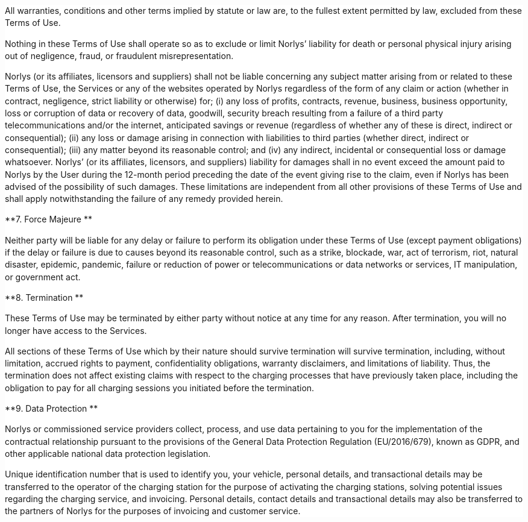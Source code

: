
All warranties, conditions and other terms implied by statute or law are, to the fullest extent permitted by law,  excluded from these Terms of Use. 


Nothing in these Terms of Use shall operate so as to exclude or limit Norlys’ liability for death or personal  physical injury arising out of negligence, fraud, or fraudulent misrepresentation. 


Norlys (or its affiliates, licensors and suppliers) shall not be liable concerning any subject matter arising from  or related to these Terms of Use, the Services or any of the websites operated by Norlys regardless of the  form of any claim or action (whether in contract, negligence, strict liability or otherwise) for; (i) any loss of  profits, contracts, revenue, business, business opportunity, loss or corruption of data or recovery of data,  goodwill, security breach resulting from a failure of a third party telecommunications and/or the internet,  anticipated savings or revenue (regardless of whether any of these is direct, indirect or consequential); (ii)  any loss or damage arising in connection with liabilities to third parties (whether direct, indirect or  consequential); (iii) any matter beyond its reasonable control; and (iv) any indirect, incidental or  consequential loss or damage whatsoever. Norlys’ (or its affiliates, licensors, and suppliers) liability for  damages shall in no event exceed the amount paid to Norlys by the User during the 12-month period  preceding the date of the event giving rise to the claim, even if Norlys has been advised of the possibility of  such damages. These limitations are independent from all other provisions of these Terms of Use and shall  apply notwithstanding the failure of any remedy provided herein. 


**7. Force Majeure **


Neither party will be liable for any delay or failure to perform its obligation under these Terms of Use (except  payment obligations) if the delay or failure is due to causes beyond its reasonable control, such as a strike, blockade, war, act of terrorism, riot, natural disaster, epidemic, pandemic, failure or reduction of power or  telecommunications or data networks or services, IT manipulation, or government act. 


**8. Termination **


These Terms of Use may be terminated by either party without notice at any time for any reason. After  termination, you will no longer have access to the Services. 


All sections of these Terms of Use which by their nature should survive termination will survive termination,  including, without limitation, accrued rights to payment, confidentiality obligations, warranty disclaimers, and  limitations of liability. Thus, the termination does not affect existing claims with respect to the charging  processes that have previously taken place, including the obligation to pay for all charging sessions you  initiated before the termination. 


**9. Data Protection **


Norlys or commissioned service providers collect, process, and use data pertaining to you for the  implementation of the contractual relationship pursuant to the provisions of the General Data Protection  Regulation (EU/2016/679), known as GDPR, and other applicable national data protection legislation. 


Unique identification number that is used to identify you, your vehicle, personal details, and transactional  details may be transferred to the operator of the charging station for the purpose of activating the charging  stations, solving potential issues regarding the charging service, and invoicing. Personal details, contact  details and transactional details may also be transferred to the partners of Norlys for the purposes of  invoicing and customer service. 
